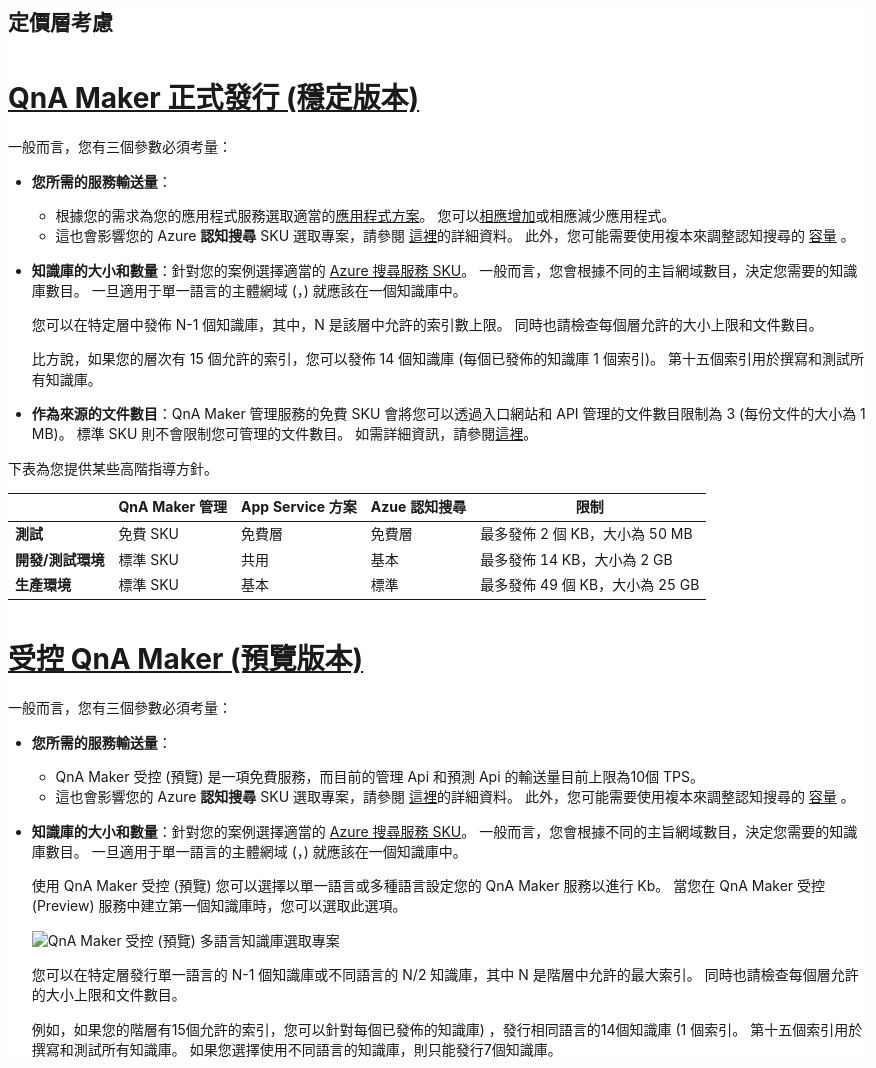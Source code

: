 ## <a name="pricing-tier-considerations"></a>定價層考慮

# <a name="qna-maker-ga-stable-release"></a>[QnA Maker 正式發行 (穩定版本)](#tab/v1)

一般而言，您有三個參數必須考量：

* **您所需的服務輸送量**：
    * 根據您的需求為您的應用程式服務選取適當的[應用程式方案](https://azure.microsoft.com/pricing/details/app-service/plans/)。 您可以[相應增加](../../../app-service/manage-scale-up.md)或相應減少應用程式。
    * 這也會影響您的 Azure **認知搜尋** SKU 選取專案，請參閱 [這裡](../../../search/search-sku-tier.md)的詳細資料。 此外，您可能需要使用複本來調整認知搜尋的 [容量](../../../search/search-capacity-planning.md) 。

* **知識庫的大小和數量**：針對您的案例選擇適當的 [Azure 搜尋服務 SKU](https://azure.microsoft.com/pricing/details/search/)。 一般而言，您會根據不同的主旨網域數目，決定您需要的知識庫數目。 一旦適用于單一語言的主體網域 (，) 就應該在一個知識庫中。

    您可以在特定層中發佈 N-1 個知識庫，其中，N 是該層中允許的索引數上限。 同時也請檢查每個層允許的大小上限和文件數目。

    比方說，如果您的層次有 15 個允許的索引，您可以發佈 14 個知識庫 (每個已發佈的知識庫 1 個索引)。 第十五個索引用於撰寫和測試所有知識庫。

* **作為來源的文件數目**：QnA Maker 管理服務的免費 SKU 會將您可以透過入口網站和 API 管理的文件數目限制為 3 (每份文件的大小為 1 MB)。 標準 SKU 則不會限制您可管理的文件數目。 如需詳細資訊，請參閱[這裡](https://aka.ms/qnamaker-pricing)。

下表為您提供某些高階指導方針。

|                            | QnA Maker 管理 | App Service 方案 | Azue 認知搜尋 | 限制                      |
| -------------------------- | -------------------- | ----------- | ------------ | -------------------------------- |
| **測試**        | 免費 SKU             | 免費層   | 免費層    | 最多發佈 2 個 KB，大小為 50 MB  |
| **開發/測試環境**   | 標準 SKU         | 共用      | 基本        | 最多發佈 14 KB，大小為 2 GB    |
| **生產環境** | 標準 SKU         | 基本       | 標準     | 最多發佈 49 個 KB，大小為 25 GB |

# <a name="qna-maker-managed-preview-release"></a>[受控 QnA Maker (預覽版本)](#tab/v2)

一般而言，您有三個參數必須考量：

* **您所需的服務輸送量**：
    * QnA Maker 受控 (預覽) 是一項免費服務，而目前的管理 Api 和預測 Api 的輸送量目前上限為10個 TPS。
    * 這也會影響您的 Azure **認知搜尋** SKU 選取專案，請參閱 [這裡](../../../search/search-sku-tier.md)的詳細資料。 此外，您可能需要使用複本來調整認知搜尋的 [容量](../../../search/search-capacity-planning.md) 。

* **知識庫的大小和數量**：針對您的案例選擇適當的 [Azure 搜尋服務 SKU](https://azure.microsoft.com/pricing/details/search/)。 一般而言，您會根據不同的主旨網域數目，決定您需要的知識庫數目。 一旦適用于單一語言的主體網域 (，) 就應該在一個知識庫中。

    使用 QnA Maker 受控 (預覽) 您可以選擇以單一語言或多種語言設定您的 QnA Maker 服務以進行 Kb。 當您在 QnA Maker 受控 (Preview) 服務中建立第一個知識庫時，您可以選取此選項。

    ![QnA Maker 受控 (預覽) 多語言知識庫選取專案](../media/concept-plan-your-knowledge-base/qnamaker-v2-select-multilanguage-knowledge-base.png)

    您可以在特定層發行單一語言的 N-1 個知識庫或不同語言的 N/2 知識庫，其中 N 是階層中允許的最大索引。 同時也請檢查每個層允許的大小上限和文件數目。

    例如，如果您的階層有15個允許的索引，您可以針對每個已發佈的知識庫) ，發行相同語言的14個知識庫 (1 個索引。 第十五個索引用於撰寫和測試所有知識庫。 如果您選擇使用不同語言的知識庫，則只能發行7個知識庫。
